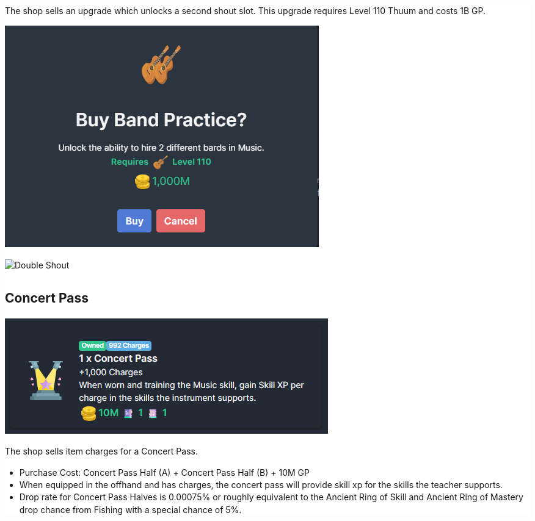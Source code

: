 The shop sells an upgrade which unlocks a second shout slot. This upgrade requires Level 110 Thuum and costs 1B GP.

![Band Practice](images/band-practice.png)

![Double Shout](images/double-shout.png)

## Concert Pass

![Concert Pass Purchase](images/concert-pass-purchase.png)

The shop sells item charges for a Concert Pass.
* Purchase Cost: Concert Pass Half (A) + Concert Pass Half (B) + 10M GP
* When equipped in the offhand and has charges, the concert pass will provide skill xp for the skills the teacher supports.
* Drop rate for Concert Pass Halves is 0.00075% or roughly equivalent to the Ancient Ring of Skill and Ancient Ring of Mastery drop chance from Fishing with a special chance of 5%.

